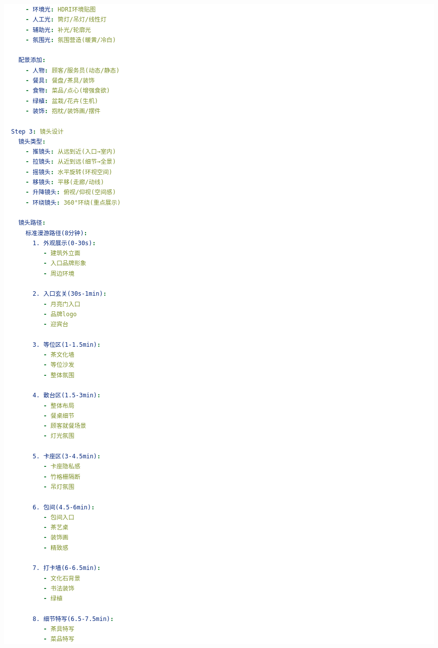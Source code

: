 ```yaml
      - 环境光: HDRI环境贴图
      - 人工光: 筒灯/吊灯/线性灯
      - 辅助光: 补光/轮廓光
      - 氛围光: 氛围营造(暖黄/冷白)

    配景添加:
      - 人物: 顾客/服务员(动态/静态)
      - 餐具: 餐盘/茶具/装饰
      - 食物: 菜品/点心(增强食欲)
      - 绿植: 盆栽/花卉(生机)
      - 装饰: 抱枕/装饰画/摆件

  Step 3: 镜头设计
    镜头类型:
      - 推镜头: 从远到近(入口→室内)
      - 拉镜头: 从近到远(细节→全景)
      - 摇镜头: 水平旋转(环视空间)
      - 移镜头: 平移(走廊/动线)
      - 升降镜头: 俯视/仰视(空间感)
      - 环绕镜头: 360°环绕(重点展示)

    镜头路径:
      标准漫游路径(8分钟):
        1. 外观展示(0-30s):
           - 建筑外立面
           - 入口品牌形象
           - 周边环境

        2. 入口玄关(30s-1min):
           - 月亮门入口
           - 品牌logo
           - 迎宾台

        3. 等位区(1-1.5min):
           - 茶文化墙
           - 等位沙发
           - 整体氛围

        4. 散台区(1.5-3min):
           - 整体布局
           - 餐桌细节
           - 顾客就餐场景
           - 灯光氛围

        5. 卡座区(3-4.5min):
           - 卡座隐私感
           - 竹格栅隔断
           - 吊灯氛围

        6. 包间(4.5-6min):
           - 包间入口
           - 茶艺桌
           - 装饰画
           - 精致感

        7. 打卡墙(6-6.5min):
           - 文化石背景
           - 书法装饰
           - 绿植

        8. 细节特写(6.5-7.5min):
           - 茶具特写
           - 菜品特写
```